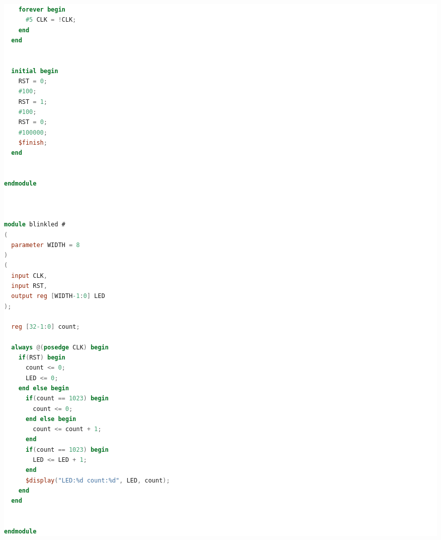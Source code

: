 ```verilog
    forever begin
      #5 CLK = !CLK;
    end
  end


  initial begin
    RST = 0;
    #100;
    RST = 1;
    #100;
    RST = 0;
    #100000;
    $finish;
  end


endmodule



module blinkled #
(
  parameter WIDTH = 8
)
(
  input CLK,
  input RST,
  output reg [WIDTH-1:0] LED
);

  reg [32-1:0] count;

  always @(posedge CLK) begin
    if(RST) begin
      count <= 0;
      LED <= 0;
    end else begin
      if(count == 1023) begin
        count <= 0;
      end else begin
        count <= count + 1;
      end
      if(count == 1023) begin
        LED <= LED + 1;
      end 
      $display("LED:%d count:%d", LED, count);
    end
  end


endmodule
```
